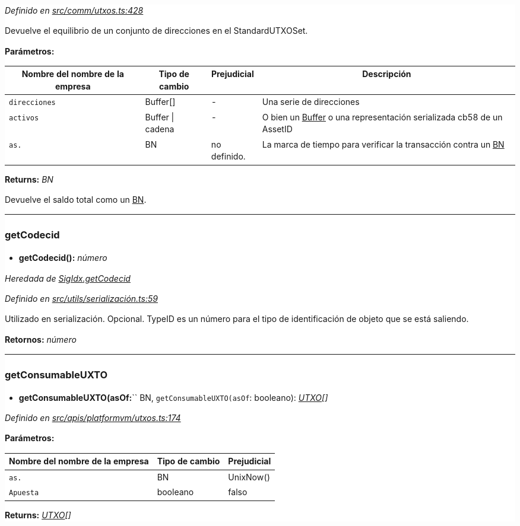 *Definido en [src/comm/utxos.ts:428](https://github.com/ava-labs/avalanchejs/blob/ae78dee/src/common/utxos.ts#L428)*

Devuelve el equilibrio de un conjunto de direcciones en el StandardUTXOSet.

**Parámetros:**

| Nombre del nombre de la empresa | Tipo de cambio | Prejudicial | Descripción |
------ | ------ | ------ | ------ |
| `direcciones` | Buffer[] | - | Una serie de direcciones |
| `activos` | Buffer &#124; cadena | - | O bien un [Buffer](https://github.com/feross/buffer) o una representación serializada cb58 de un AssetID |
| `as.` | BN | no definido. | La marca de tiempo para verificar la transacción contra un [BN](https://github.com/indutny/bn.js/) |

**Returns:** *BN*

Devuelve el saldo total como un [BN](https://github.com/indutny/bn.js/).

___

### getCodecid

- **getCodecid():** *número*

*Heredada de [SigIdx](common_signature.sigidx.md)[.getCodecid](common_signature.sigidx.md#getcodecid)*

*Definido en [src/utils/serialización.ts:59](https://github.com/ava-labs/avalanchejs/blob/ae78dee/src/utils/serialization.ts#L59)*

Utilizado en serialización. Opcional. TypeID es un número para el tipo de identificación de objeto que se está saliendo.

**Retornos:** *número*

___

### getConsumableUXTO

- **getConsumableUXTO(asOf:**`` BN, `getConsumableUXTO(asOf`: booleano): *[UTXO](api_platformvm_utxos.utxo.md)[]*

*Definido en [src/apis/platformvm/utxos.ts:174](https://github.com/ava-labs/avalanchejs/blob/ae78dee/src/apis/platformvm/utxos.ts#L174)*

**Parámetros:**

| Nombre del nombre de la empresa | Tipo de cambio | Prejudicial |
------ | ------ | ------ |
| `as.` | BN | UnixNow() |
| `Apuesta` | booleano | falso |

**Returns:** *[UTXO](api_platformvm_utxos.utxo.md)[]*
